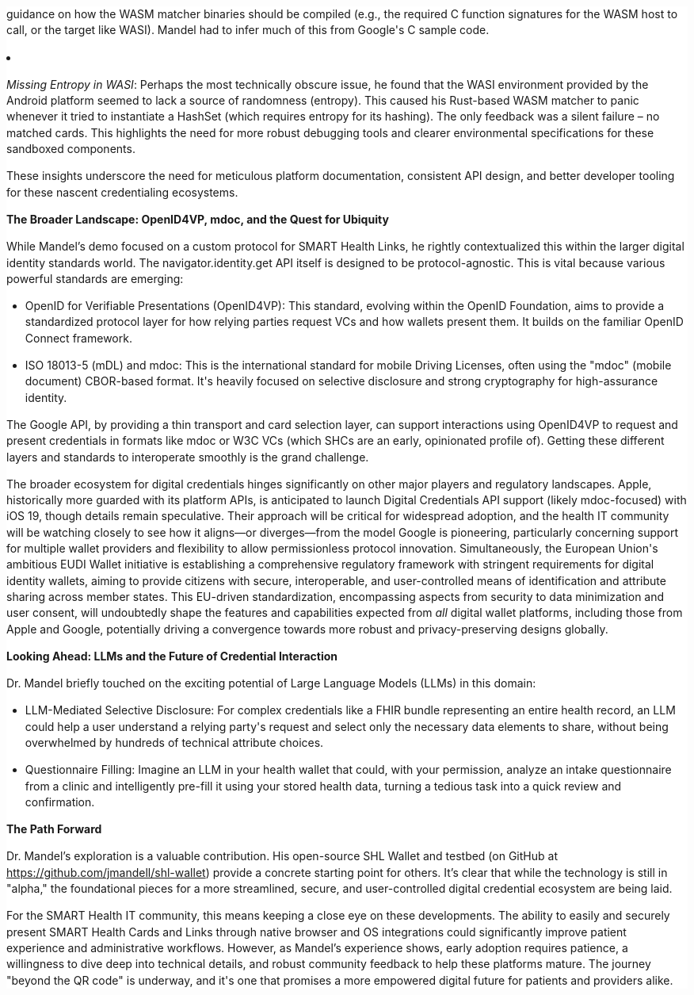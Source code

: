 guidance on how the WASM matcher binaries should be compiled (e.g., the required C function signatures for the WASM host to call, or the target like WASI). Mandel had to infer much of this from Google's C sample code.</p></li><li><p><em>Missing Entropy in WASI</em>: Perhaps the most technically obscure issue, he found that the WASI environment provided by the Android platform seemed to lack a source of randomness (entropy). This caused his Rust-based WASM matcher to panic whenever it tried to instantiate a HashSet (which requires entropy for its hashing). The only feedback was a silent failure – no matched cards. This highlights the need for more robust debugging tools and clearer environmental specifications for these sandboxed components.</p></li></ul><p>These insights underscore the need for meticulous platform documentation, consistent API design, and better developer tooling for these nascent credentialing ecosystems.</p><p><strong>The Broader Landscape: OpenID4VP, mdoc, and the Quest for Ubiquity</strong></p><p>While Mandel’s demo focused on a custom protocol for SMART Health Links, he rightly contextualized this within the larger digital identity standards world. The navigator.identity.get API itself is designed to be protocol-agnostic. This is vital because various powerful standards are emerging:</p><ul><li><p>OpenID for Verifiable Presentations (OpenID4VP): This standard, evolving within the OpenID Foundation, aims to provide a standardized protocol layer for how relying parties request VCs and how wallets present them. It builds on the familiar OpenID Connect framework.</p></li><li><p>ISO 18013-5 (mDL) and mdoc: This is the international standard for mobile Driving Licenses, often using the "mdoc" (mobile document) CBOR-based format. It's heavily focused on selective disclosure and strong cryptography for high-assurance identity.</p></li></ul><p>The Google API, by providing a thin transport and card selection layer, can support interactions using OpenID4VP to request and present credentials in formats like mdoc or W3C VCs (which SHCs are an early, opinionated profile of). Getting these different layers and standards to interoperate smoothly is the grand challenge.</p><p>The broader ecosystem for digital credentials hinges significantly on other major players and regulatory landscapes. Apple, historically more guarded with its platform APIs, is anticipated to launch Digital Credentials API support (likely mdoc-focused) with iOS 19, though details remain speculative. Their approach will be critical for widespread adoption, and the health IT community will be watching closely to see how it aligns—or diverges—from the model Google is pioneering, particularly concerning support for multiple wallet providers and flexibility to allow permissionless protocol innovation. Simultaneously, the European Union's ambitious EUDI Wallet initiative is establishing a comprehensive regulatory framework with stringent requirements for digital identity wallets, aiming to provide citizens with secure, interoperable, and user-controlled means of identification and attribute sharing across member states. This EU-driven standardization, encompassing aspects from security to data minimization and user consent, will undoubtedly shape the features and capabilities expected from <em>all</em> digital wallet platforms, including those from Apple and Google, potentially driving a convergence towards more robust and privacy-preserving designs globally.</p><p><strong>Looking Ahead: LLMs and the Future of Credential Interaction</strong></p><p>Dr. Mandel briefly touched on the exciting potential of Large Language Models (LLMs) in this domain:</p><ul><li><p>LLM-Mediated Selective Disclosure: For complex credentials like a FHIR bundle representing an entire health record, an LLM could help a user understand a relying party's request and select only the necessary data elements to share, without being overwhelmed by hundreds of technical attribute choices.</p></li><li><p>Questionnaire Filling: Imagine an LLM in your health wallet that could, with your permission, analyze an intake questionnaire from a clinic and intelligently pre-fill it using your stored health data, turning a tedious task into a quick review and confirmation.</p></li></ul><p><strong>The Path Forward</strong></p><p>Dr. Mandel’s exploration is a valuable contribution. His open-source SHL Wallet and testbed (on GitHub at <a href="https://github.com/jmandell/shl-wallet" target="_blank">https://github.com/jmandell/shl-wallet</a>) provide a concrete starting point for others. It’s clear that while the technology is still in "alpha," the foundational pieces for a more streamlined, secure, and user-controlled digital credential ecosystem are being laid.</p><p>For the SMART Health IT community, this means keeping a close eye on these developments. The ability to easily and securely present SMART Health Cards and Links through native browser and OS integrations could significantly improve patient experience and administrative workflows. However, as Mandel’s experience shows, early adoption requires patience, a willingness to dive deep into technical details, and robust community feedback to help these platforms mature. The journey "beyond the QR code" is underway, and it's one that promises a more empowered digital future for patients and providers alike.</p>